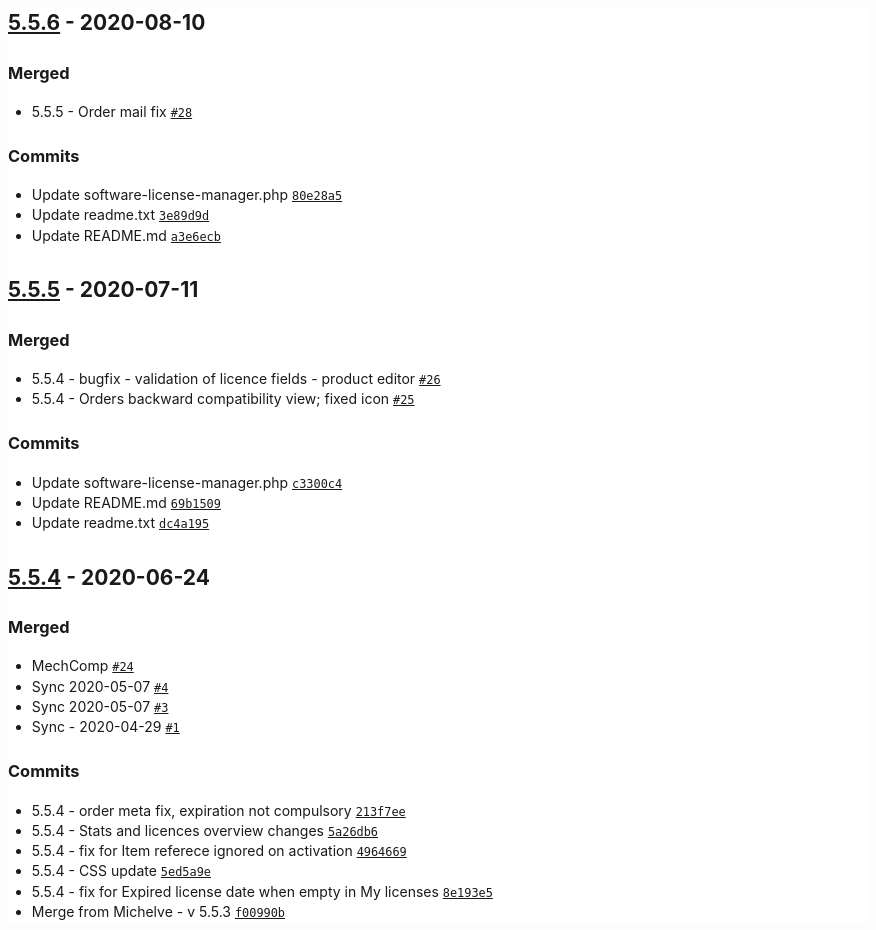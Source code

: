## [5.5.6](https://github.com/Narimm/software-license-manager/compare/5.5.5...5.5.6) - 2020-08-10

### Merged

- 5.5.5 - Order mail fix [`#28`](https://github.com/Narimm/software-license-manager/pull/28)

### Commits

- Update software-license-manager.php [`80e28a5`](https://github.com/Narimm/software-license-manager/commit/80e28a506d6249dcf3c21c76d78c6451ddfe086b)
- Update readme.txt [`3e89d9d`](https://github.com/Narimm/software-license-manager/commit/3e89d9d47964a234143e26f7e5e3704c23a74d5c)
- Update README.md [`a3e6ecb`](https://github.com/Narimm/software-license-manager/commit/a3e6ecbf2e0b2dd81ac98f004d973cc388554875)

## [5.5.5](https://github.com/Narimm/software-license-manager/compare/5.5.4...5.5.5) - 2020-07-11

### Merged

- 5.5.4 - bugfix - validation of licence fields - product editor [`#26`](https://github.com/Narimm/software-license-manager/pull/26)
- 5.5.4 - Orders backward compatibility view; fixed icon [`#25`](https://github.com/Narimm/software-license-manager/pull/25)

### Commits

- Update software-license-manager.php [`c3300c4`](https://github.com/Narimm/software-license-manager/commit/c3300c46ecfc980b8b4e23772126925931ff0ac1)
- Update README.md [`69b1509`](https://github.com/Narimm/software-license-manager/commit/69b15096656804595a1a299c29d5eb4607788b72)
- Update readme.txt [`dc4a195`](https://github.com/Narimm/software-license-manager/commit/dc4a195bda487a445f9c4cf42ad8801eedf00a83)

## [5.5.4](https://github.com/Narimm/software-license-manager/compare/5.5.3...5.5.4) - 2020-06-24

### Merged

- MechComp [`#24`](https://github.com/Narimm/software-license-manager/pull/24)
- Sync 2020-05-07 [`#4`](https://github.com/Narimm/software-license-manager/pull/4)
- Sync 2020-05-07 [`#3`](https://github.com/Narimm/software-license-manager/pull/3)
- Sync - 2020-04-29 [`#1`](https://github.com/Narimm/software-license-manager/pull/1)

### Commits

- 5.5.4 - order meta fix, expiration not compulsory [`213f7ee`](https://github.com/Narimm/software-license-manager/commit/213f7eea8ed44ef413bdc8bd8393c9cab8d83a6b)
- 5.5.4 - Stats and licences overview changes [`5a26db6`](https://github.com/Narimm/software-license-manager/commit/5a26db6ab728246c9438586969c3bcf51ee119d3)
- 5.5.4 - fix for Item referece ignored on activation [`4964669`](https://github.com/Narimm/software-license-manager/commit/4964669769fcfdf6717321f07fe6b391cc2d7a9a)
- 5.5.4 - CSS update [`5ed5a9e`](https://github.com/Narimm/software-license-manager/commit/5ed5a9eaee1b4888592146cf7e3310004b23fe1d)
- 5.5.4 - fix for Expired license date when empty in My licenses [`8e193e5`](https://github.com/Narimm/software-license-manager/commit/8e193e5163c5b7f54cc391436c553cb0cf9c3ce5)
- Merge from Michelve - v 5.5.3 [`f00990b`](https://github.com/Narimm/software-license-manager/commit/f00990b7afbd867f7b7d5ae1463467fdb0a6eb6d)
